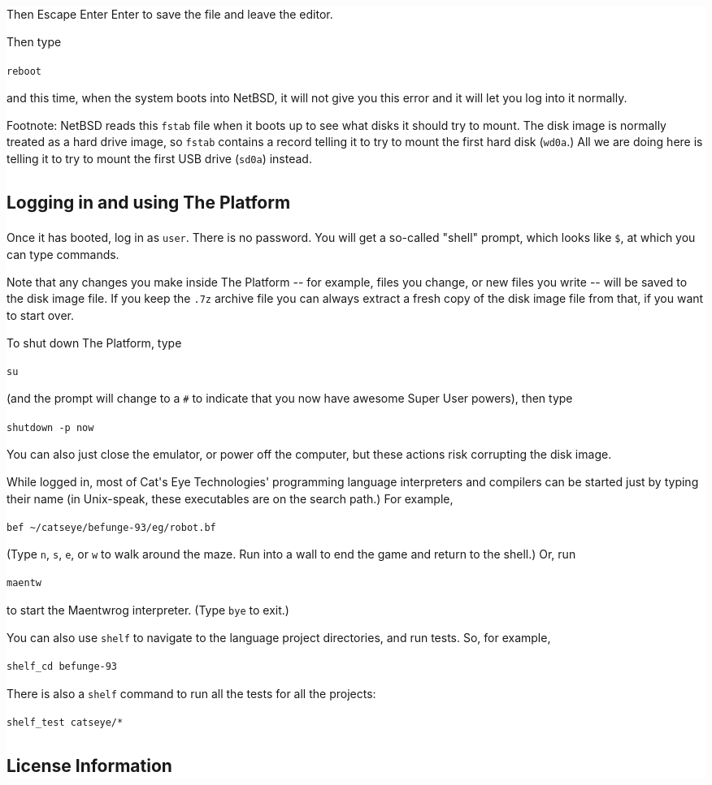 Then Escape Enter Enter to save the file and leave the editor.

Then type

    reboot

and this time, when the system boots into NetBSD, it will not give you
this error and it will let you log into it normally.

Footnote: NetBSD reads this `fstab` file when it boots up to see what disks it
should try to mount.  The disk image is normally treated as a hard drive image,
so `fstab` contains a record telling it to try to mount the first hard disk
(`wd0a`.)  All we are doing here is telling it to try to mount the first USB
drive (`sd0a`) instead.

Logging in and using The Platform
---------------------------------

Once it has booted, log in as `user`.  There is no password.  You will get a
so-called "shell" prompt, which looks like `$`, at which you can type commands.

Note that any changes you make inside The Platform -- for example,
files you change, or new files you write -- will be saved to the disk image
file.  If you keep the `.7z` archive file you can always extract a fresh
copy of the disk image file from that, if you want to start over.

To shut down The Platform, type

    su

(and the prompt will change to a `#` to indicate that you now have awesome
Super User powers), then type

    shutdown -p now

You can also just close the emulator, or power off the computer, but these
actions risk corrupting the disk image.

While logged in, most of Cat's Eye Technologies' programming language
interpreters and compilers can be started just by typing their name
(in Unix-speak, these executables are on the search path.)  For example,

    bef ~/catseye/befunge-93/eg/robot.bf

(Type `n`, `s`, `e`, or `w` to walk around the maze.  Run into a wall
to end the game and return to the shell.)  Or, run

    maentw

to start the Maentwrog interpreter.  (Type `bye` to exit.)

You can also use `shelf` to navigate to the language project directories,
and run tests.  So, for example,

    shelf_cd befunge-93

There is also a `shelf` command to run all the tests for all the projects:

    shelf_test catseye/*

License Information
-------------------
